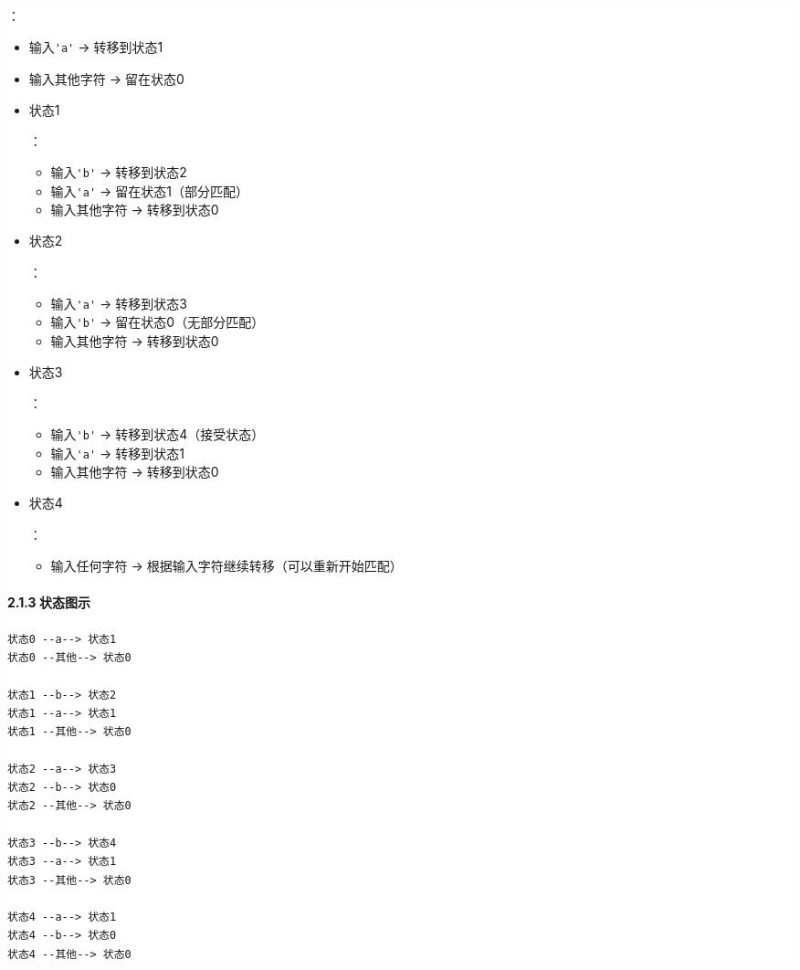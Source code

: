  ：

  - 输入`'a'` → 转移到状态1
  - 输入其他字符 → 留在状态0

- 状态1

  ：

  - 输入`'b'` → 转移到状态2
  - 输入`'a'` → 留在状态1（部分匹配）
  - 输入其他字符 → 转移到状态0

- 状态2

  ：

  - 输入`'a'` → 转移到状态3
  - 输入`'b'` → 留在状态0（无部分匹配）
  - 输入其他字符 → 转移到状态0

- 状态3

  ：

  - 输入`'b'` → 转移到状态4（接受状态）
  - 输入`'a'` → 转移到状态1
  - 输入其他字符 → 转移到状态0

- 状态4

  ：

  - 输入任何字符 → 根据输入字符继续转移（可以重新开始匹配）

#### 2.1.3 状态图示

```
状态0 --a--> 状态1
状态0 --其他--> 状态0

状态1 --b--> 状态2
状态1 --a--> 状态1
状态1 --其他--> 状态0

状态2 --a--> 状态3
状态2 --b--> 状态0
状态2 --其他--> 状态0

状态3 --b--> 状态4
状态3 --a--> 状态1
状态3 --其他--> 状态0

状态4 --a--> 状态1
状态4 --b--> 状态0
状态4 --其他--> 状态0
```
